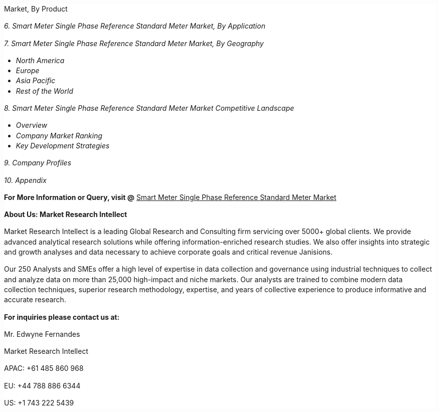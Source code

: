 Market, By Product</span></em></p><p><em><span class="font-[700]">6. Smart Meter Single Phase Reference Standard Meter Market, By Application</span></em></p><p><em><span class="font-[700]">7. Smart Meter Single Phase Reference Standard Meter Market, By Geography</span></em></p><ul><li><em><span class="">North America</span></em></li><li><em><span class="">Europe</span></em></li><li><em><span class="">Asia Pacific</span></em></li><li><em><span class="">Rest of the World</span></em></li></ul><p><em><span class="font-[700]">8. Smart Meter Single Phase Reference Standard Meter Market Competitive Landscape</span></em></p><ul><li><em><span class="">Overview</span></em></li><li><em><span class="">Company Market Ranking</span></em></li><li><em><span class="">Key Development Strategies</span></em></li></ul><p><em><span class="font-[700]">9. Company Profiles</span></em></p><p><em><span class="font-[700]">10. Appendix</span></em></p><p><span class="font-[700]"><strong>For More Information or Query, visit&nbsp;@</strong>&nbsp;</span><span class="font-[700]"><a href="https://www.marketresearchintellect.com/product/smart-meter-single-phase-reference-standard-meter-market/?utm_source=Linkedin&utm_medium=842" target="_blank" data-tracking-control-name="article-ssr-frontend-pulse_little-text-block" data-tracking-will-navigate="" data-test-link="">Smart Meter Single Phase Reference Standard Meter Market</a></span></p><p><strong><span class="font-[700]">About Us: Market Research Intellect</span></strong></p><p><span class="">Market Research Intellect is a leading Global Research and Consulting firm servicing over 5000+ global clients. We provide advanced analytical research solutions while offering information-enriched research studies.&nbsp;</span>We also offer insights into strategic and growth analyses and data necessary to achieve corporate goals and critical revenue Janisions.</p><p><span class="">Our 250 Analysts and SMEs offer a high level of expertise in data collection and governance using industrial techniques to collect and analyze data on more than 25,000 high-impact and niche markets. Our analysts are trained to combine modern data collection techniques, superior research methodology, expertise, and years of collective experience to produce informative and accurate research.</span></p><p><strong>For inquiries please contact us at:</strong></p><p>Mr. Edwyne Fernandes</p><p>Market Research Intellect</p><p>APAC: +61 485 860 968</p><p>EU: +44 788 886 6344</p><p>US: +1 743 222 5439</p>
